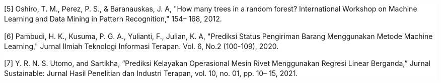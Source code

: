 [5] Oshiro, T. M., Perez, P. S., & Baranauskas, J. A, "How many trees in a random forest? International Workshop on Machine Learning and Data Mining in Pattern Recognition," 154– 168, 2012.

[6] Pambudi, H. K., Kusuma, P. G. A., Yulianti, F., Julian, K. A, "Prediksi Status Pengiriman Barang Menggunakan Metode Machine Learning," Jurnal Ilmiah Teknologi Informasi Terapan. Vol. 6, No.2 (100-109), 2020.

[7] Y. R. N. S. Utomo, and Sartikha, “Prediksi Kelayakan Operasional Mesin Rivet Menggunakan Regresi Linear Berganda,” Jurnal Sustainable: Jurnal Hasil Penelitian dan Industri Terapan, vol. 10, no. 01, pp. 10– 15, 2021.
